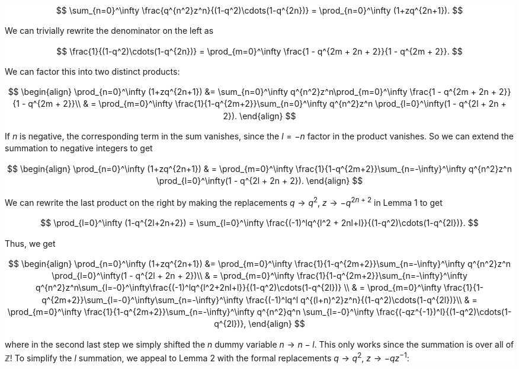 $$ 
\sum_{n=0}^\infty \frac{q^{n^2}z^n}{(1-q^2)\cdots(1-q^{2n})} = \prod_{n=0}^\infty (1+zq^{2n+1}). 
$$

We can trivially rewrite the denominator on the left as 

$$ 
\frac{1}{(1-q^2)\cdots(1-q^{2n})} = \prod_{m=0}^\infty \frac{1 - q^{2m + 2n + 2}}{1 - q^{2m + 2}}. 
$$

We can factor this into two distinct products:

$$
\begin{align} 
\prod_{n=0}^\infty (1+zq^{2n+1}) &= \sum_{n=0}^\infty q^{n^2}z^n\prod_{m=0}^\infty \frac{1 - q^{2m + 2n + 2}}{1 - q^{2m + 2}}\\ 
& = \prod_{m=0}^\infty \frac{1}{1-q^{2m+2}}\sum_{n=0}^\infty q^{n^2}z^n \prod_{l=0}^\infty(1 - q^{2l + 2n + 2}). 
\end{align}
$$

If $n$ is negative, the corresponding term in the sum vanishes, since the $l = -n$ factor in the product vanishes. So we can extend the summation to negative integers to get 

$$
\begin{align} 
\prod_{n=0}^\infty (1+zq^{2n+1}) & = \prod_{m=0}^\infty \frac{1}{1-q^{2m+2}}\sum_{n=-\infty}^\infty q^{n^2}z^n \prod_{l=0}^\infty(1 - q^{2l + 2n + 2}). 
\end{align}
$$

We can rewrite the last product on the right by making the replacements $q\to q^2$, $z \to -q^{2n+2}$ in Lemma 1 to get 

$$ 
\prod_{l=0}^\infty (1-q^{2l+2n+2}) = \sum_{l=0}^\infty \frac{(-1)^lq^{l^2 + 2nl+l}}{(1-q^2)\cdots(1-q^{2l})}. 
$$

Thus, we get

$$
\begin{align} 
\prod_{n=0}^\infty (1+zq^{2n+1}) &= \prod_{m=0}^\infty \frac{1}{1-q^{2m+2}}\sum_{n=-\infty}^\infty q^{n^2}z^n \prod_{l=0}^\infty(1 - q^{2l + 2n + 2})\\ 
& = \prod_{m=0}^\infty \frac{1}{1-q^{2m+2}}\sum_{n=-\infty}^\infty q^{n^2}z^n\sum_{l=-0}^\infty\frac{(-1)^lq^{l^2+2nl+l}}{(1-q^2)\cdots(1-q^{2l})} \\ 
& = \prod_{m=0}^\infty \frac{1}{1-q^{2m+2}}\sum_{l=-0}^\infty\sum_{n=-\infty}^\infty \frac{(-1)^lq^l q^{(l+n)^2}z^n}{(1-q^2)\cdots(1-q^{2l})}\\ 
& = \prod_{m=0}^\infty \frac{1}{1-q^{2m+2}}\sum_{n=-\infty}^\infty q^{n^2}q^n \sum_{l=-0}^\infty \frac{(-qz^{-1})^l}{(1-q^2)\cdots(1-q^{2l})}, 
\end{align}
$$

where in the second last step we simply shifted the $n$ dummy variable $n \to n - l$. This only works since the summation is over all of $\mathbb{Z}$! To simplify the $l$ summation, we appeal to Lemma 2 with the formal replacements $q \to q^2$, $z \to -qz^{-1}$: 
